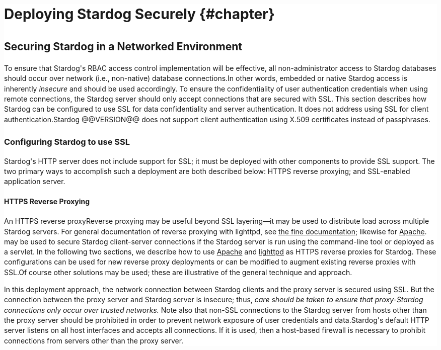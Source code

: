 Deploying Stardog Securely {#chapter}
==========================

Securing Stardog in a Networked Environment
-------------------------------------------

To ensure that Stardog's RBAC access control implementation will be
effective, all non-administrator access to Stardog databases should
occur over network (i.e., non-native) database connections.In other
words, embedded or native Stardog access is inherently *insecure* and
should be used accordingly. To ensure the confidentiality of user
authentication credentials when using remote connections, the Stardog
server should only accept connections that are secured with SSL. This
section describes how Stardog can be configured to use SSL for data
confidentiality and server authentication. It does not address using SSL
for client authentication.Stardog @@VERSION@@ does not support client
authentication using X.509 certificates instead of passphrases.

### Configuring Stardog to use SSL

Stardog's HTTP server does not include support for SSL; it must be
deployed with other components to provide SSL support. The two primary
ways to accomplish such a deployment are both described below: HTTPS
reverse proxying; and SSL-enabled application server.

#### HTTPS Reverse Proxying

An HTTPS reverse proxyReverse proxying may be useful beyond SSL
layering—it may be used to distribute load across multiple Stardog
servers. For general documentation of reverse proxying with lighttpd,
see [the fine
documentation](http://redmine.lighttpd.net/wiki/lighttpd/Docs:ModProxy);
likewise for
[Apache](http://httpd.apache.org/docs/2.2/mod/mod_proxy.html#forwardreverse).
may be used to secure Stardog client-server connections if the Stardog
server is run using the command-line tool or deployed as a servlet. In
the following two sections, we describe how to use [Apache]() and
[lighttpd]() as HTTPS reverse proxies for Stardog. These configurations
can be used for new reverse proxy deployments or can be modified to
augment existing reverse proxies with SSL.Of course other solutions may
be used; these are illustrative of the general technique and approach.

In this deployment approach, the network connection between Stardog
clients and the proxy server is secured using SSL. But the connection
between the proxy server and Stardog server is insecure; thus, *care
should be taken to ensure that proxy-Stardog connections only occur over
trusted networks.* Note also that non-SSL connections to the Stardog
server from hosts other than the proxy server should be prohibited in
order to prevent network exposure of user credentials and data.Stardog's
default HTTP server listens on all host interfaces and accepts all
connections. If it is used, then a host-based firewall is necessary to
prohibit connections from servers other than the proxy server.

